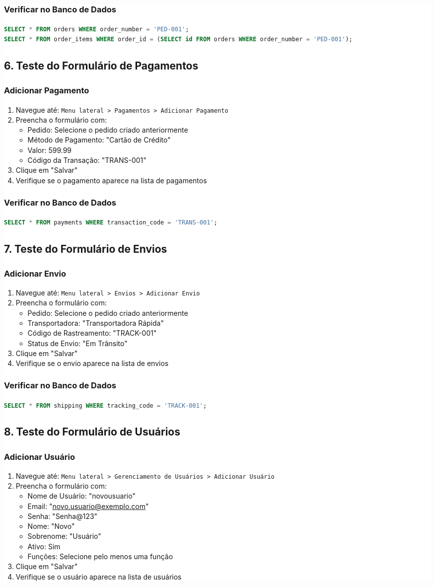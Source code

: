 ### Verificar no Banco de Dados
```sql
SELECT * FROM orders WHERE order_number = 'PED-001';
SELECT * FROM order_items WHERE order_id = (SELECT id FROM orders WHERE order_number = 'PED-001');
```

## 6. Teste do Formulário de Pagamentos

### Adicionar Pagamento
1. Navegue até: `Menu lateral > Pagamentos > Adicionar Pagamento`
2. Preencha o formulário com:
   - Pedido: Selecione o pedido criado anteriormente
   - Método de Pagamento: "Cartão de Crédito"
   - Valor: 599.99
   - Código da Transação: "TRANS-001"
3. Clique em "Salvar"
4. Verifique se o pagamento aparece na lista de pagamentos

### Verificar no Banco de Dados
```sql
SELECT * FROM payments WHERE transaction_code = 'TRANS-001';
```

## 7. Teste do Formulário de Envios

### Adicionar Envio
1. Navegue até: `Menu lateral > Envios > Adicionar Envio`
2. Preencha o formulário com:
   - Pedido: Selecione o pedido criado anteriormente
   - Transportadora: "Transportadora Rápida"
   - Código de Rastreamento: "TRACK-001"
   - Status de Envio: "Em Trânsito"
3. Clique em "Salvar"
4. Verifique se o envio aparece na lista de envios

### Verificar no Banco de Dados
```sql
SELECT * FROM shipping WHERE tracking_code = 'TRACK-001';
```

## 8. Teste do Formulário de Usuários

### Adicionar Usuário
1. Navegue até: `Menu lateral > Gerenciamento de Usuários > Adicionar Usuário`
2. Preencha o formulário com:
   - Nome de Usuário: "novousuario"
   - Email: "novo.usuario@exemplo.com"
   - Senha: "Senha@123"
   - Nome: "Novo"
   - Sobrenome: "Usuário"
   - Ativo: Sim
   - Funções: Selecione pelo menos uma função
3. Clique em "Salvar"
4. Verifique se o usuário aparece na lista de usuários
